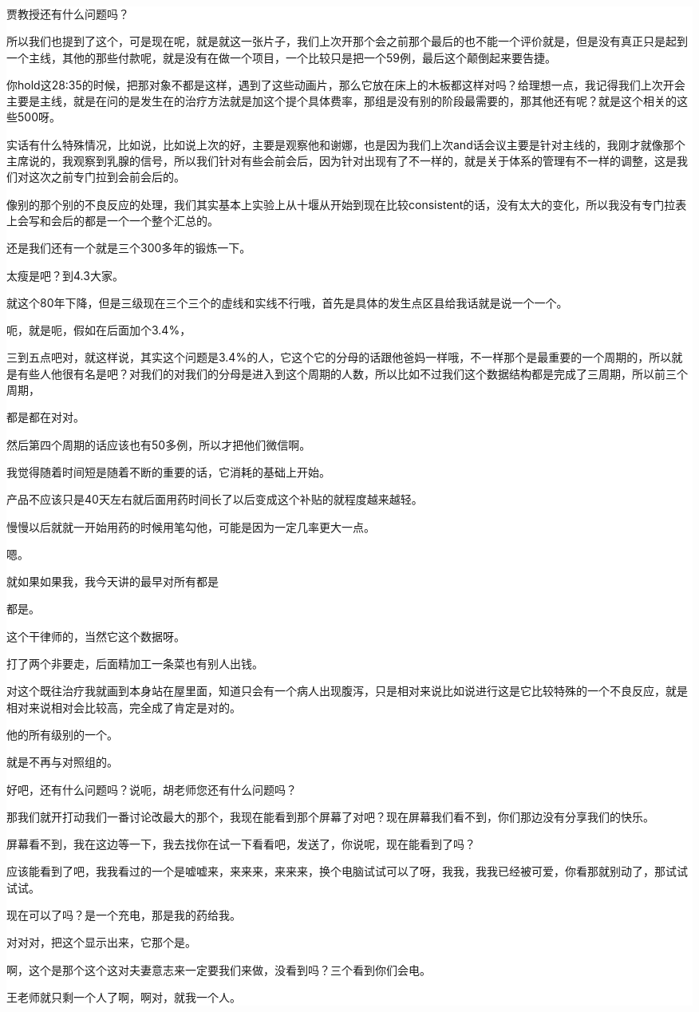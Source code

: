 贾教授还有什么问题吗？

所以我们也提到了这个，可是现在呢，就是就这一张片子，我们上次开那个会之前那个最后的也不能一个评价就是，但是没有真正只是起到一个主线，其他的那些付款呢，就是没有在做一个项目，一个比较只是把一个59例，最后这个颠倒起来要告捷。

你hold这28:35的时候，把那对象不都是这样，遇到了这些动画片，那么它放在床上的木板都这样对吗？给理想一点，我记得我们上次开会主要是主线，就是在问的是发生在的治疗方法就是加这个提个具体费率，那组是没有别的阶段最需要的，那其他还有呢？就是这个相关的这些500呀。

实话有什么特殊情况，比如说，比如说上次的好，主要是观察他和谢娜，也是因为我们上次and话会议主要是针对主线的，我刚才就像那个主席说的，我观察到乳腺的信号，所以我们针对有些会前会后，因为针对出现有了不一样的，就是关于体系的管理有不一样的调整，这是我们对这次之前专门拉到会前会后的。

像别的那个别的不良反应的处理，我们其实基本上实验上从十堰从开始到现在比较consistent的话，没有太大的变化，所以我没有专门拉表上会写和会后的都是一个一个整个汇总的。

还是我们还有一个就是三个300多年的锻炼一下。

太瘦是吧？到4.3大家。

就这个80年下降，但是三级现在三个三个的虚线和实线不行哦，首先是具体的发生点区县给我话就是说一个一个。

呃，就是呃，假如在后面加个3.4%，

三到五点吧对，就这样说，其实这个问题是3.4%的人，它这个它的分母的话跟他爸妈一样哦，不一样那个是最重要的一个周期的，所以就是有些人他很有名是吧？对我们的对我们的分母是进入到这个周期的人数，所以比如不过我们这个数据结构都是完成了三周期，所以前三个周期，

都是都在对对。

然后第四个周期的话应该也有50多例，所以才把他们微信啊。

我觉得随着时间短是随着不断的重要的话，它消耗的基础上开始。

产品不应该只是40天左右就后面用药时间长了以后变成这个补贴的就程度越来越轻。

慢慢以后就就一开始用药的时候用笔勾他，可能是因为一定几率更大一点。

嗯。

就如果如果我，我今天讲的最早对所有都是

都是。

这个干律师的，当然它这个数据呀。

打了两个非要走，后面精加工一条菜也有别人出钱。

对这个既往治疗我就画到本身站在屋里面，知道只会有一个病人出现腹泻，只是相对来说比如说进行这是它比较特殊的一个不良反应，就是相对来说相对会比较高，完全成了肯定是对的。

他的所有级别的一个。

就是不再与对照组的。

好吧，还有什么问题吗？说呃，胡老师您还有什么问题吗？

那我们就开打动我们一番讨论改最大的那个，我现在能看到那个屏幕了对吧？现在屏幕我们看不到，你们那边没有分享我们的快乐。

屏幕看不到，我在这边等一下，我去找你在试一下看看吧，发送了，你说呢，现在能看到了吗？

应该能看到了吧，我我看过的一个是嘘嘘来，来来来，来来来，换个电脑试试可以了呀，我我，我我已经被可爱，你看那就别动了，那试试试试。

现在可以了吗？是一个充电，那是我的药给我。

对对对，把这个显示出来，它那个是。

啊，这个是那个这个这对夫妻意志来一定要我们来做，没看到吗？三个看到你们会电。

王老师就只剩一个人了啊，啊对，就我一个人。
